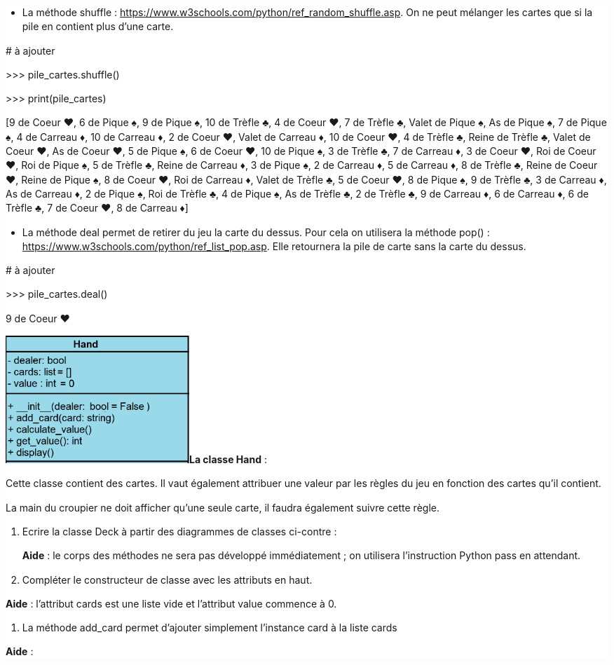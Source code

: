 - La méthode shuffle : <https://www.w3schools.com/python/ref_random_shuffle.asp>. On ne peut mélanger les cartes que si la pile en contient plus d’une carte.

\# à ajouter

\>>> pile\_cartes.shuffle()

\>>> print(pile\_cartes)

[9 de Coeur ♥, 6 de Pique ♠, 9 de Pique ♠, 10 de Trèfle ♣, 4 de Coeur ♥, 7 de Trèfle ♣, Valet de Pique ♠, As de Pique ♠, 7 de Pique ♠, 4 de Carreau ♦, 10 de Carreau ♦, 2 de Coeur ♥, Valet de Carreau ♦, 10 de Coeur ♥, 4 de Trèfle ♣, Reine de Trèfle ♣, Valet de Coeur ♥, As de Coeur ♥, 5 de Pique ♠, 6 de Coeur ♥, 10 de Pique ♠, 3 de Trèfle ♣, 7 de Carreau ♦, 3 de Coeur ♥, Roi de Coeur ♥, Roi de Pique ♠, 5 de Trèfle ♣, Reine de Carreau ♦, 3 de Pique ♠, 2 de Carreau ♦, 5 de Carreau ♦, 8 de Trèfle ♣, Reine de Coeur ♥, Reine de Pique ♠, 8 de Coeur ♥, Roi de Carreau ♦, Valet de Trèfle ♣, 5 de Coeur ♥, 8 de Pique ♠, 9 de Trèfle ♣, 3 de Carreau ♦, As de Carreau ♦, 2 de Pique ♠, Roi de Trèfle ♣, 4 de Pique ♠, As de Trèfle ♣, 2 de Trèfle ♣, 9 de Carreau ♦, 6 de Carreau ♦, 6 de Trèfle ♣, 7 de Coeur ♥, 8 de Carreau ♦]

- La méthode deal permet de retirer du jeu la carte du dessus. Pour cela on utilisera la méthode pop() : <https://www.w3schools.com/python/ref_list_pop.asp>. Elle retournera la pile de carte sans la carte du dessus.

\# à ajouter

\>>> pile\_cartes.deal()

9 de Coeur ♥

![](Aspose.Words.427b5c12-e7cd-426a-b87c-f85884ba8965.040.png)**La classe Hand** :

Cette classe contient des cartes. Il vaut également attribuer une valeur par les règles du jeu en fonction des cartes qu’il contient.

La main du croupier ne doit afficher qu’une seule carte, il faudra également suivre cette règle.

1. Ecrire la classe Deck à partir des diagrammes de classes ci-contre :

   **Aide** : le corps des méthodes ne sera pas développé immédiatement ; on utilisera l’instruction Python pass en attendant.

1. Compléter le constructeur de classe avec les attributs en haut.

**Aide** : l’attribut cards est une liste vide et l’attribut value commence à 0.

1. La méthode add\_card permet d’ajouter simplement l’instance card à la liste cards

**Aide** : 
